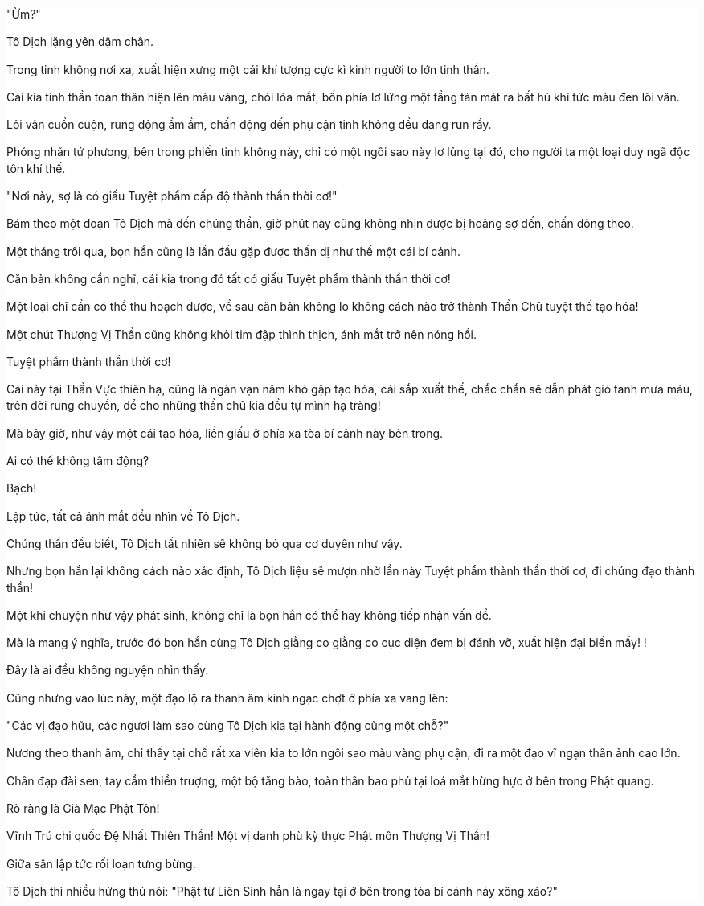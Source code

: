 "Ừm?"

Tô Dịch lặng yên dậm chân.

Trong tinh không nơi xa, xuất hiện xưng một cái khí tượng cực kì kinh người to lớn tinh thần.

Cái kia tinh thần toàn thân hiện lên màu vàng, chói lóa mắt, bốn phía lơ lửng một tầng tản mát ra bất hủ khí tức màu đen lôi vân.

Lôi vân cuồn cuộn, rung động ầm ầm, chấn động đến phụ cận tinh không đều đang run rẩy.

Phóng nhãn tứ phương, bên trong phiến tinh không này, chỉ có một ngôi sao này lơ lửng tại đó, cho người ta một loại duy ngã độc tôn khí thế.

"Nơi này, sợ là có giấu Tuyệt phẩm cấp độ thành thần thời cơ!"

Bám theo một đoạn Tô Dịch mà đến chúng thần, giờ phút này cũng không nhịn được bị hoảng sợ đến, chấn động theo.

Một tháng trôi qua, bọn hắn cũng là lần đầu gặp được thần dị như thế một cái bí cảnh.

Căn bản không cần nghĩ, cái kia trong đó tất có giấu Tuyệt phẩm thành thần thời cơ!

Một loại chỉ cần có thể thu hoạch được, về sau căn bản không lo không cách nào trở thành Thần Chủ tuyệt thế tạo hóa!

Một chút Thượng Vị Thần cũng không khỏi tim đập thình thịch, ánh mắt trở nên nóng hổi.

Tuyệt phẩm thành thần thời cơ!

Cái này tại Thần Vực thiên hạ, cũng là ngàn vạn năm khó gặp tạo hóa, cái sắp xuất thế, chắc chắn sẽ dẫn phát gió tanh mưa máu, trên đời rung chuyển, để cho những thần chủ kia đều tự mình hạ tràng!

Mà bây giờ, như vậy một cái tạo hóa, liền giấu ở phía xa tòa bí cảnh này bên trong.

Ai có thể không tâm động?

Bạch!

Lập tức, tất cả ánh mắt đều nhìn về Tô Dịch.

Chúng thần đều biết, Tô Dịch tất nhiên sẽ không bỏ qua cơ duyên như vậy.

Nhưng bọn hắn lại không cách nào xác định, Tô Dịch liệu sẽ mượn nhờ lần này Tuyệt phẩm thành thần thời cơ, đi chứng đạo thành thần!

Một khi chuyện như vậy phát sinh, không chỉ là bọn hắn có thể hay không tiếp nhận vấn đề.

Mà là mang ý nghĩa, trước đó bọn hắn cùng Tô Dịch giằng co giằng co cục diện đem bị đánh vỡ, xuất hiện đại biến mấy! !

Đây là ai đều không nguyện nhìn thấy.

Cũng nhưng vào lúc này, một đạo lộ ra thanh âm kinh ngạc chợt ở phía xa vang lên:

"Các vị đạo hữu, các ngươi làm sao cùng Tô Dịch kia tại hành động cùng một chỗ?"

Nương theo thanh âm, chỉ thấy tại chỗ rất xa viên kia to lớn ngôi sao màu vàng phụ cận, đi ra một đạo vĩ ngạn thân ảnh cao lớn.

Chân đạp đài sen, tay cầm thiền trượng, một bộ tăng bào, toàn thân bao phủ tại loá mắt hừng hực ở bên trong Phật quang.

Rõ ràng là Già Mạc Phật Tôn!

Vĩnh Trú chi quốc Đệ Nhất Thiên Thần! Một vị danh phù kỳ thực Phật môn Thượng Vị Thần!

Giữa sân lập tức rối loạn tưng bừng.

Tô Dịch thì nhiều hứng thú nói: "Phật tử Liên Sinh hẳn là ngay tại ở bên trong tòa bí cảnh này xông xáo?"




